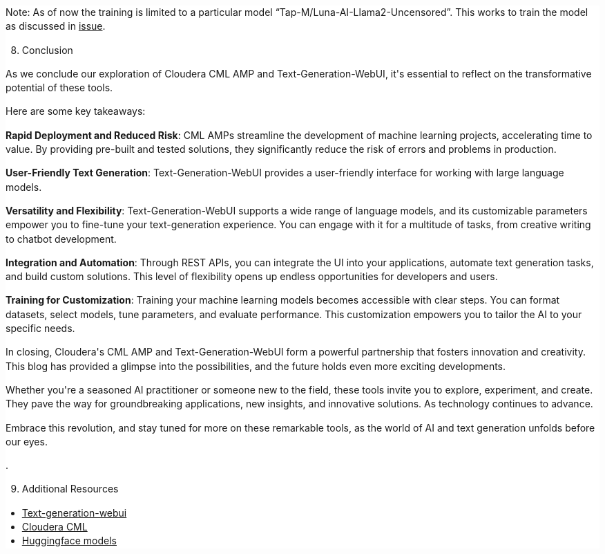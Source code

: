 Note: As of now the training is limited to a particular model “Tap-M/Luna-AI-Llama2-Uncensored”. This works to train the model as discussed in [issue](https://github.com/oobabooga/text-generation-webui/issues/3691).

8. Conclusion

As we conclude our exploration of Cloudera CML AMP and Text-Generation-WebUI, it's essential to reflect on the transformative potential of these tools.

Here are some key takeaways:

**Rapid Deployment and Reduced Risk**: CML AMPs streamline the development of machine learning projects, accelerating time to value. By providing pre-built and tested solutions, they significantly reduce the risk of errors and problems in production.

**User-Friendly Text Generation**: Text-Generation-WebUI provides a user-friendly interface for working with large language models.

**Versatility and Flexibility**: Text-Generation-WebUI supports a wide range of language models, and its customizable parameters empower you to fine-tune your text-generation experience. You can engage with it for a multitude of tasks, from creative writing to chatbot development.

**Integration and Automation**: Through REST APIs, you can integrate the UI into your applications, automate text generation tasks, and build custom solutions. This level of flexibility opens up endless opportunities for developers and users.

**Training for Customization**: Training your machine learning models becomes accessible with clear steps. You can format datasets, select models, tune parameters, and evaluate performance. This customization empowers you to tailor the AI to your specific needs.

In closing, Cloudera's CML AMP and Text-Generation-WebUI form a powerful partnership that fosters innovation and creativity. This blog has provided a glimpse into the possibilities, and the future holds even more exciting developments.

Whether you're a seasoned AI practitioner or someone new to the field, these tools invite you to explore, experiment, and create. They pave the way for groundbreaking applications, new insights, and innovative solutions. As technology continues to advance.

Embrace this revolution, and stay tuned for more on these remarkable tools, as the world of AI and text generation unfolds before our eyes.

.

9. Additional Resources
- [Text-generation-webui](https://github.com/oobabooga/text-generation-webui#text-generation-web-ui)
- [Cloudera CML](https://docs.cloudera.com/machine-learning/cloud/product/topics/ml-product-overview.html)
- [Huggingface models](https://huggingface.co/models)

[ref1]: /assets/images/Aspose.Words.043092e4-3346-450a-b951-f8f0357cc96a.005.png
[ref2]: /assets/images/Aspose.Words.043092e4-3346-450a-b951-f8f0357cc96a.006.png
[ref3]: /assets/images/Aspose.Words.043092e4-3346-450a-b951-f8f0357cc96a.012.png

